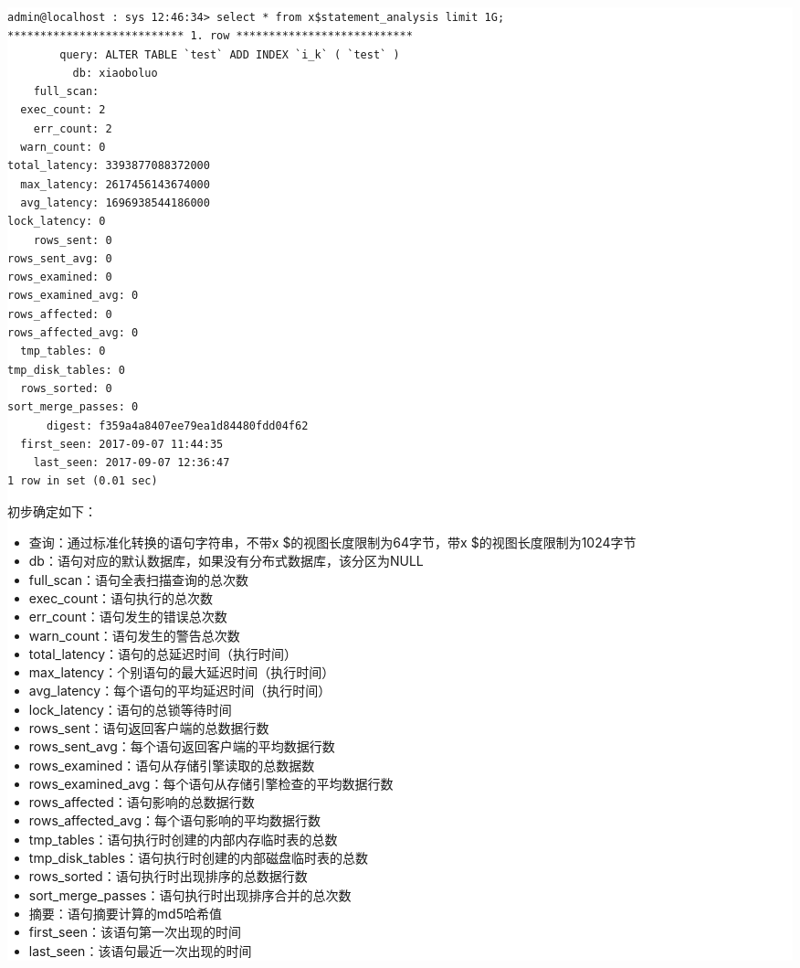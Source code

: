 ```
admin@localhost : sys 12:46:34> select * from x$statement_analysis limit 1G;
*************************** 1. row ***************************
        query: ALTER TABLE `test` ADD INDEX `i_k` ( `test` ) 
          db: xiaoboluo
    full_scan: 
  exec_count: 2
    err_count: 2
  warn_count: 0
total_latency: 3393877088372000
  max_latency: 2617456143674000
  avg_latency: 1696938544186000
lock_latency: 0
    rows_sent: 0
rows_sent_avg: 0
rows_examined: 0
rows_examined_avg: 0
rows_affected: 0
rows_affected_avg: 0
  tmp_tables: 0
tmp_disk_tables: 0
  rows_sorted: 0
sort_merge_passes: 0
      digest: f359a4a8407ee79ea1d84480fdd04f62
  first_seen: 2017-09-07 11:44:35
    last_seen: 2017-09-07 12:36:47
1 row in set (0.01 sec)

```

初步确定如下：

- 查询：通过标准化转换的语句字符串，不带x $的视图长度限制为64字节，带x $的视图长度限制为1024字节
- db：语句对应的默认数据库，如果没有分布式数据库，该分区为NULL
- full_scan：语句全表扫描查询的总次数
- exec_count：语句执行的总次数
- err_count：语句发生的错误总次数
- warn_count：语句发生的警告总次数
- total_latency：语句的总延迟时间（执行时间）
- max_latency：个别语句的最大延迟时间（执行时间）
- avg_latency：每个语句的平均延迟时间（执行时间）
- lock_latency：语句的总锁等待时间
- rows_sent：语句返回客户端的总数据行数
- rows_sent_avg：每个语句返回客户端的平均数据行数
- rows_examined：语句从存储引擎读取的总数据数
- rows_examined_avg：每个语句从存储引擎检查的平均数据行数
- rows_affected：语句影响的总数据行数
- rows_affected_avg：每个语句影响的平均数据行数
- tmp_tables：语句执行时创建的内部内存临时表的总数
- tmp_disk_tables：语句执行时创建的内部磁盘临时表的总数
- rows_sorted：语句执行时出现排序的总数据行数
- sort_merge_passes：语句执行时出现排序合并的总次数
- 摘要：语句摘要计算的md5哈希值
- first_seen：该语句第一次出现的时间
- last_seen：该语句最近一次出现的时间
